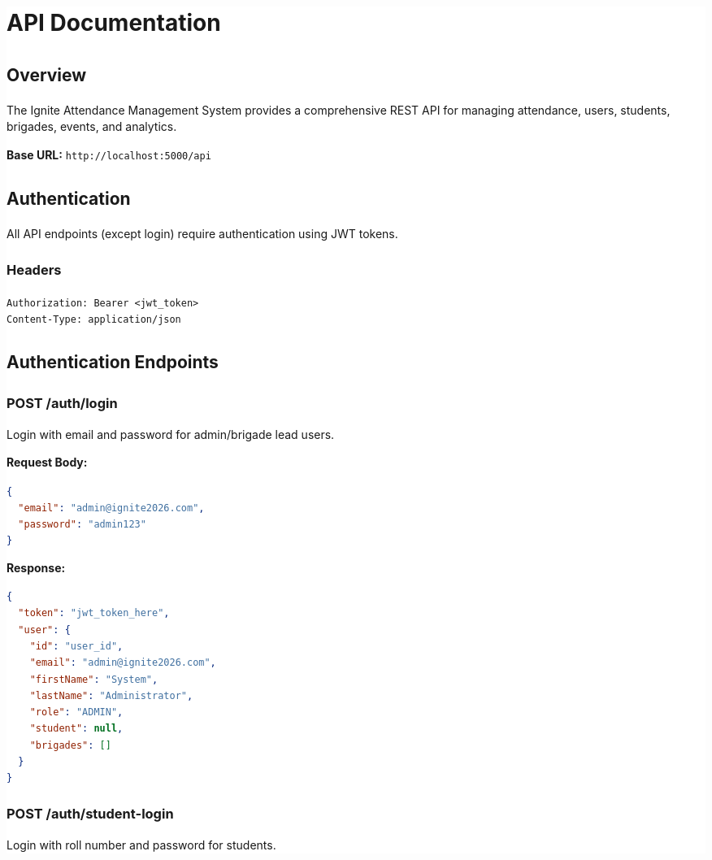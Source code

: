 # API Documentation

## Overview

The Ignite Attendance Management System provides a comprehensive REST API for managing attendance, users, students, brigades, events, and analytics.

**Base URL:** `http://localhost:5000/api`

## Authentication

All API endpoints (except login) require authentication using JWT tokens.

### Headers
```
Authorization: Bearer <jwt_token>
Content-Type: application/json
```

## Authentication Endpoints

### POST /auth/login
Login with email and password for admin/brigade lead users.

**Request Body:**
```json
{
  "email": "admin@ignite2026.com",
  "password": "admin123"
}
```

**Response:**
```json
{
  "token": "jwt_token_here",
  "user": {
    "id": "user_id",
    "email": "admin@ignite2026.com",
    "firstName": "System",
    "lastName": "Administrator",
    "role": "ADMIN",
    "student": null,
    "brigades": []
  }
}
```

### POST /auth/student-login
Login with roll number and password for students.
